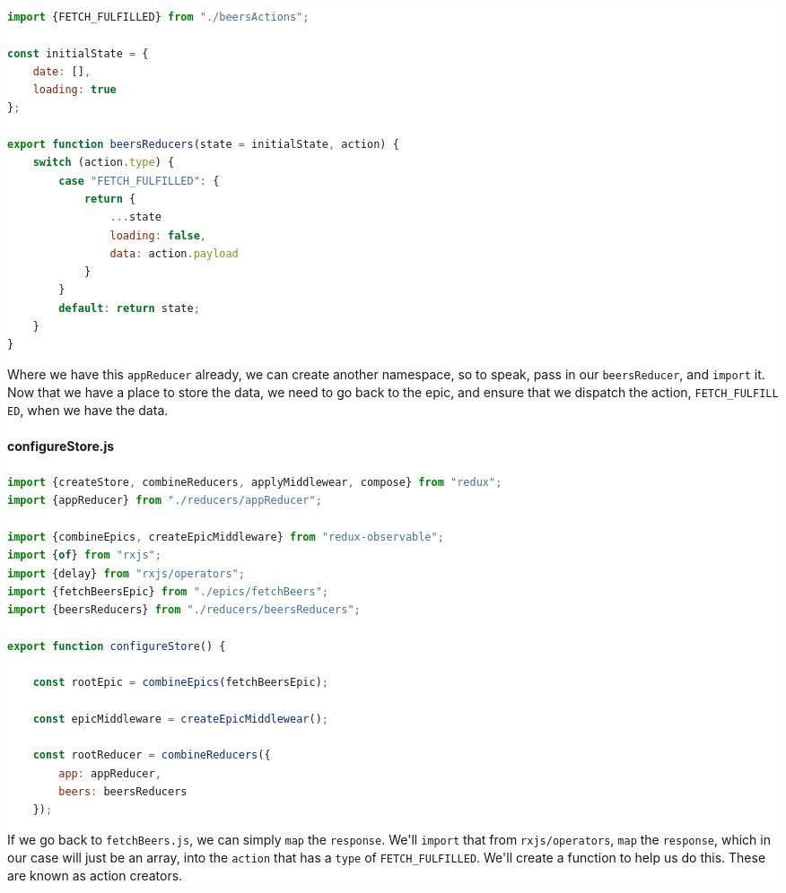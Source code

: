 ```js
import {FETCH_FULFILLED} from "./beersActions";

const initialState = { 
    date: [],
    loading: true
};

export function beersReducers(state = initialState, action) {
    switch (action.type) {
        case "FETCH_FULFILLED": {
            return {
                ...state
                loading: false, 
                data: action.payload
            }
        }
        default: return state; 
    }
}
```

Where we have this `appReducer` already, we can create another namespace, so to speak, pass in our `beersReducer`, and `import` it. Now that we have a place to store the data, we need to go back to the epic, and ensure that we dispatch the action, `FETCH_FULFILLED`, when we have the data.

#### configureStore.js
```js
import {createStore, combineReducers, applyMiddlewear, compose} from "redux";
import {appReducer} from "./reducers/appReducer";

import {combineEpics, createEpicMiddleware} from "redux-observable";
import {of} from "rxjs";
import {delay} from "rxjs/operators";
import {fetchBeersEpic} from "./epics/fetchBeers";
import {beersReducers} from "./reducers/beersReducers";

export function configureStore() {

    const rootEpic = combineEpics(fetchBeersEpic);

    const epicMiddleware = createEpicMiddlewear();

    const rootReducer = combineReducers({
        app: appReducer,
        beers: beersReducers
    });
```

If we go back to `fetchBeers.js`, we can simply `map` the `response`. We'll `import` that from `rxjs/operators`, `map` the `response`, which in our case will just be an array, into the `action` that has a `type` of `FETCH_FULFILLED`. We'll create a function to help us do this. These are known as action creators.
